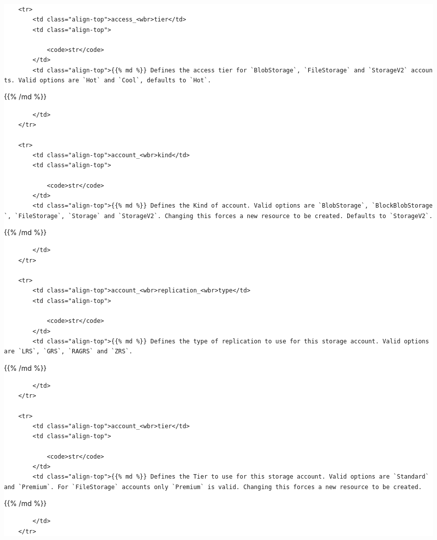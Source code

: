         <tr>
            <td class="align-top">access_<wbr>tier</td>
            <td class="align-top">
                
                <code>str</code>
            </td>
            <td class="align-top">{{% md %}} Defines the access tier for `BlobStorage`, `FileStorage` and `StorageV2` accounts. Valid options are `Hot` and `Cool`, defaults to `Hot`.
 {{% /md %}}

            
            </td>
        </tr>
    
        <tr>
            <td class="align-top">account_<wbr>kind</td>
            <td class="align-top">
                
                <code>str</code>
            </td>
            <td class="align-top">{{% md %}} Defines the Kind of account. Valid options are `BlobStorage`, `BlockBlobStorage`, `FileStorage`, `Storage` and `StorageV2`. Changing this forces a new resource to be created. Defaults to `StorageV2`.
 {{% /md %}}

            
            </td>
        </tr>
    
        <tr>
            <td class="align-top">account_<wbr>replication_<wbr>type</td>
            <td class="align-top">
                
                <code>str</code>
            </td>
            <td class="align-top">{{% md %}} Defines the type of replication to use for this storage account. Valid options are `LRS`, `GRS`, `RAGRS` and `ZRS`.
 {{% /md %}}

            
            </td>
        </tr>
    
        <tr>
            <td class="align-top">account_<wbr>tier</td>
            <td class="align-top">
                
                <code>str</code>
            </td>
            <td class="align-top">{{% md %}} Defines the Tier to use for this storage account. Valid options are `Standard` and `Premium`. For `FileStorage` accounts only `Premium` is valid. Changing this forces a new resource to be created.
 {{% /md %}}

            
            </td>
        </tr>
    